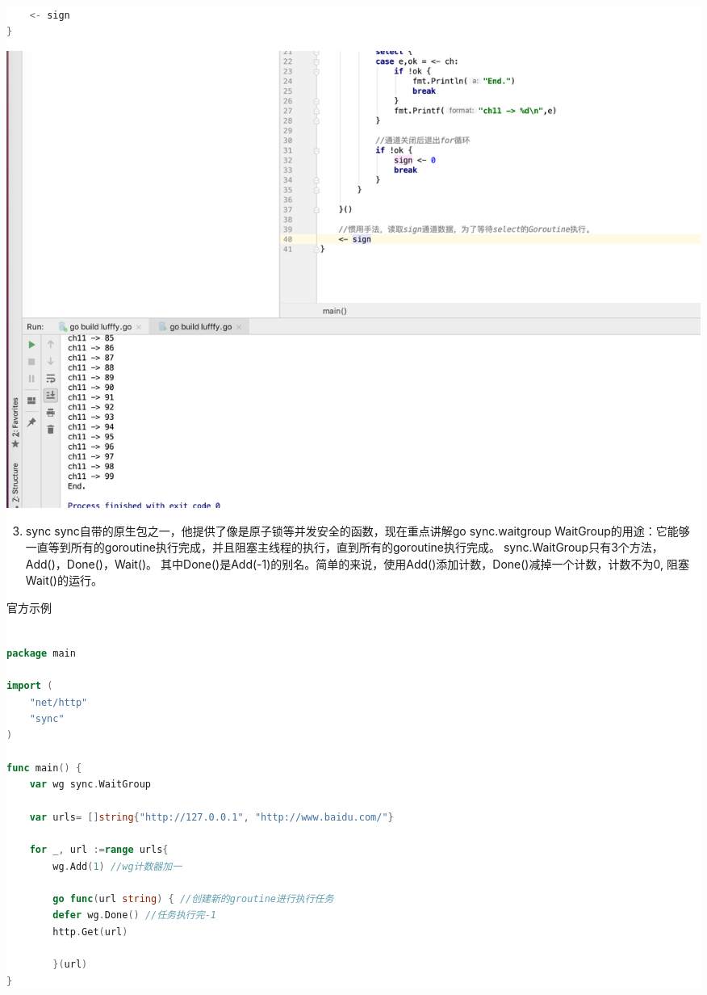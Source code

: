 ```go
	<- sign
}
```

![](README/E534B8CD-5301-47DE-A19F-862BCAC25CFF%202.png)

3. sync
sync自带的原生包之一，他提供了像是原子锁等并发安全的函数，现在重点讲解go sync.waitgroup
WaitGroup的用途：它能够一直等到所有的goroutine执行完成，并且阻塞主线程的执行，直到所有的goroutine执行完成。
sync.WaitGroup只有3个方法，Add()，Done()，Wait()。
其中Done()是Add(-1)的别名。简单的来说，使用Add()添加计数，Done()减掉一个计数，计数不为0, 阻塞Wait()的运行。

官方示例
```go

package main

import (
	"net/http"
	"sync"
)

func main() {
	var wg sync.WaitGroup

	var urls= []string{"http://127.0.0.1", "http://www.baidu.com/"}

	for _, url :=range urls{
		wg.Add(1) //wg计数器加一

		go func(url string) { //创建新的groutine进行执行任务
		defer wg.Done() //任务执行完-1
		http.Get(url)

		}(url)
}
```